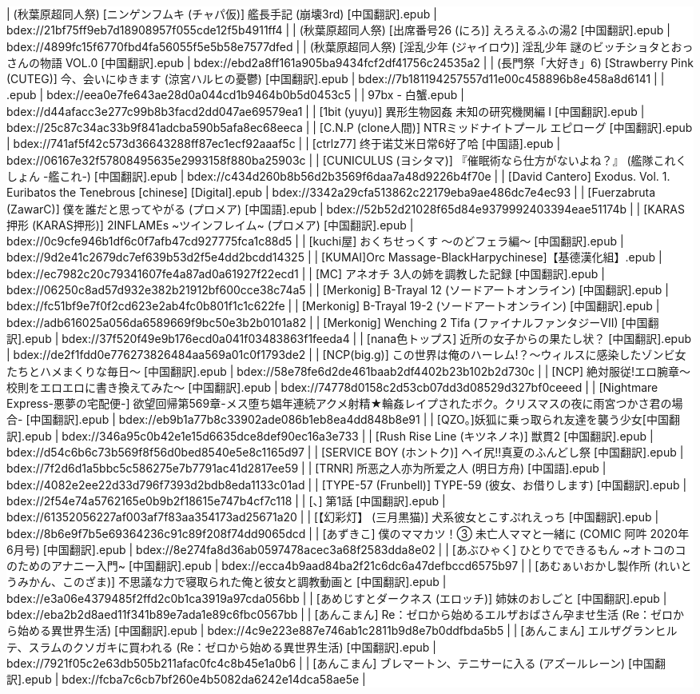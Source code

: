 | (秋葉原超同人祭) [ニンゲンフムキ (チャパ仮)] 艦長手記 (崩壊3rd) [中国翻訳].epub | bdex://21bf75ff9eb7d18908957f055cde12f5b4911ff4 |
| (秋葉原超同人祭) [出席番号26 (にろ)] えろえるふの湯2 [中国翻訳].epub | bdex://4899fc15f6770fbd4fa56055f5e5b58e7577dfed |
| (秋葉原超同人祭) [淫乱少年 (ジャイロウ)] 淫乱少年 謎のビッチショタとおっさんの物語 VOL.0 [中国翻訳].epub | bdex://ebd2a8ff161a905ba9434fcf2df41756c24535a2 |
| (長門祭「大好き」6) [Strawberry Pink (CUTEG)] 今、会いにゆきます (涼宮ハルヒの憂鬱) [中国翻訳].epub | bdex://7b181194257557d11e00c458896b8e458a8d6141 |
| .epub | bdex://eea0e7fe643ae28d0a044cd1b9464b0b5d0453c5 |
| 97bx - 白蟹.epub | bdex://d44afacc3e277c99b8b3facd2dd047ae69579ea1 |
| [1bit (yuyu)] 異形生物図姦 未知の研究機関編 I [中国翻訳].epub | bdex://25c87c34ac33b9f841adcba590b5afa8ec68eeca |
| [C.N.P (clone人間)] NTRミッドナイトプール エピローグ [中国翻訳].epub | bdex://741af5f42c573d36643288ff87ec1ecf92aaaf5c |
| [ctrlz77] 终于诺艾米日常6好了哈 [中国語].epub | bdex://06167e32f57808495635e2993158f880ba25903c |
| [CUNICULUS (ヨシタマ)] 『催眠術なら仕方がないよね？』 (艦隊これくしょん -艦これ-) [中国翻訳].epub | bdex://c434d260b8b56d2b3569f6daa7a48d9226b4f70e |
| [David Cantero] Exodus. Vol. 1. Euribatos the Tenebrous [chinese] [Digital].epub | bdex://3342a29cfa513862c22179eba9ae486dc7e4ec93 |
| [Fuerzabruta (ZawarC)] 僕を誰だと思ってやがる (プロメア) [中国語].epub | bdex://52b52d21028f65d84e9379992403394eae51174b |
| [KARAS押形 (KARAS押形)] 2INFLAMEs ~ツインフレイム~ (プロメア) [中国翻訳].epub | bdex://0c9cfe946b1df6c0f7afb47cd927775fca1c88d5 |
| [kuchi屋] おくちせっくす ～のどフェラ編～ [中国翻訳].epub | bdex://9d2e41c2679dc7ef639b53d2f5e4dd2bcdd14325 |
| [KUMAI]Orc Massage-BlackHarpychinese]【基德漢化組】.epub | bdex://ec7982c20c79341607fe4a87ad0a61927f22ecd1 |
| [MC] アネオチ 3人の姉を調教した記録 [中国翻訳].epub | bdex://06250c8ad57d932e382b21912bf600cce38c74a5 |
| [Merkonig] B-Trayal 12 (ソードアートオンライン) [中国翻訳].epub | bdex://fc51bf9e7f0f2cd623e2ab4fc0b801f1c1c622fe |
| [Merkonig] B-Trayal 19-2 (ソードアートオンライン) [中国翻訳].epub | bdex://adb616025a056da6589669f9bc50e3b2b0101a82 |
| [Merkonig] Wenching 2 Tifa (ファイナルファンタジーVII) [中国翻訳].epub | bdex://37f520f49e9b176ecd0a041f03483863f1feeda4 |
| [nana色トップス] 近所の女子からの果たし状？ [中国翻訳].epub | bdex://de2f1fdd0e776273826484aa569a01c0f1793de2 |
| [NCP(big.g)] この世界は俺のハーレム!？～ウィルスに感染したゾンビ女たちとハメまくりな毎日～ [中国翻訳].epub | bdex://58e78fe6d2de461baab2df4402b23b102b2d730c |
| [NCP] 絶対服従!エロ腕章～校則をエロエロに書き換えてみた～ [中国翻訳].epub | bdex://74778d0158c2d53cb07dd3d08529d327bf0ceeed |
| [Nightmare Express-悪夢の宅配便-] 欲望回帰第569章-メス堕ち娼年連続アクメ射精★輪姦レイプされたボク。クリスマスの夜に雨宮つかさ君の場合- [中国翻訳].epub | bdex://eb9b1a77b8c33902ade086b1eb8ea4dd848b8e91 |
| [QZO。]妖狐に乗っ取られ友達を襲う少女[中国翻訳].epub | bdex://346a95c0b42e1e15d6635dce8def90ec16a3e733 |
| [Rush Rise Line (キツネノネ)] 獣貫2 [中国翻訳].epub | bdex://d54c6b6c73b569f8f56d0bed8540e5e8c1165d97 |
| [SERVICE BOY (ホントク)] ヘイ尻!!真夏のふんどし祭 [中国翻訳].epub | bdex://7f2d6d1a5bbc5c586275e7b7791ac41d2817ee59 |
| [TRNR] 所恶之人亦为所爱之人 (明日方舟) [中国語].epub | bdex://4082e2ee22d33d796f7393d2bdb8eda1133c01ad |
| [TYPE-57 (Frunbell)] TYPE-59 (彼女、お借りします) [中国翻訳].epub | bdex://2f54e74a5762165e0b9b2f18615e747b4cf7c118 |
| [、]    第1話 [中国翻訳].epub | bdex://61352056227af003af7f83aa354173ad25671a20 |
| [【幻彩灯】 (三月黒猫)] 犬系彼女とこすぷれえっち [中国翻訳].epub | bdex://8b6e9f7b5e69364236c91c89f208f74dd9065dcd |
| [あずきこ] 僕のママカツ！③ 未亡人ママと一緒に (COMIC 阿吽 2020年6月号) [中国翻訳].epub | bdex://8e274fa8d36ab0597478acec3a68f2583dda8e02 |
| [あぶひゃく] ひとりでできるもん ~オトコのコのためのアナニー入門~ [中国翻訳].epub | bdex://ecca4b9aad84ba2f21c6dc6a47defbccd6575b97 |
| [あむぁいおかし製作所 (れいとうみかん、このざま)] 不思議な力で寝取られた俺と彼女と調教動画と [中国翻訳].epub | bdex://e3a06e4379485f2ffd2c0b1ca3919a97cda056bb |
| [あめじすとダークネス (エロッチ)] 姉妹のおしごと [中国翻訳].epub | bdex://eba2b2d8aed11f341b89e7ada1e89c6fbc0567bb |
| [あんこまん] Re：ゼロから始めるエルザおばさん孕ませ生活 (Re：ゼロから始める異世界生活) [中国翻訳].epub | bdex://4c9e223e887e746ab1c2811b9d8e7b0ddfbda5b5 |
| [あんこまん] エルザグランヒルテ、スラムのクソガキに買われる (Re：ゼロから始める異世界生活) [中国翻訳].epub | bdex://7921f05c2e63db505b211afac0fc4c8b45e1a0b6 |
| [あんこまん] ブレマートン、テニサーに入る (アズールレーン) [中国翻訳].epub | bdex://fcba7c6cb7bf260e4b5082da6242e14dca58ae5e |